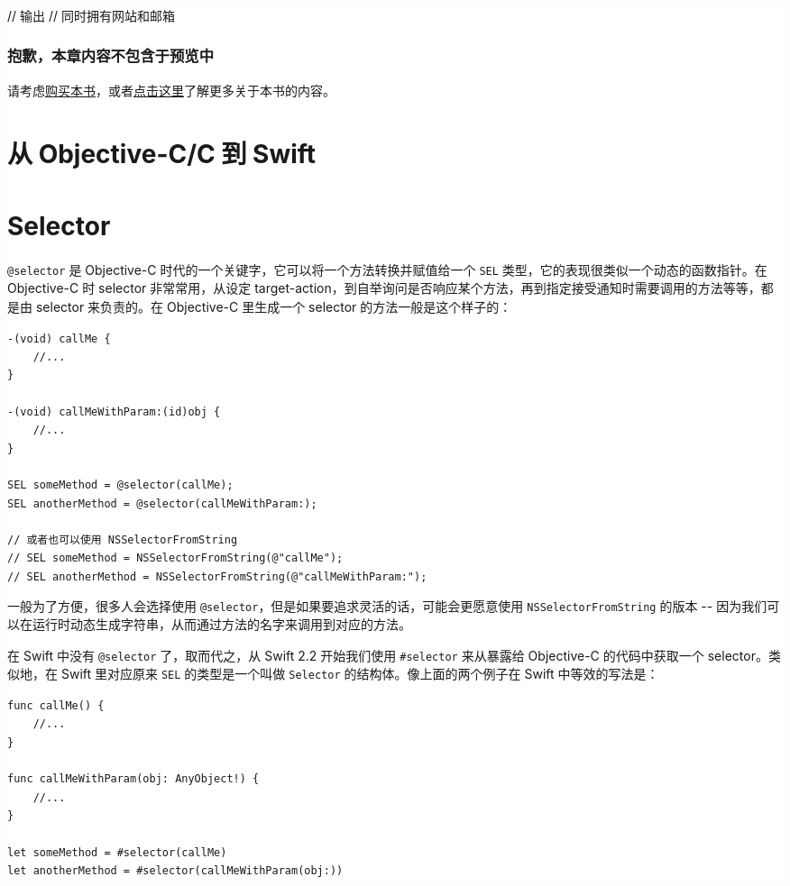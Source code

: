 // 输出
// 同时拥有网站和邮箱
</code></pre>

<div class="panel panel-warning">
  <div class="panel-heading">
    <h3 class="panel-title">抱歉，本章内容不包含于预览中</h3>
  </div>
  <div class="panel-body">
    <div>请考虑<a href="https://sites.fastspring.com/onevcat/instant/swifter-tips" target="_blank">购买本书</a>，或者<a href="/products/swifter-tips/">点击这里</a>了解更多关于本书的内容。</div>
  </div>
</div>

<h1>从 Objective-C/C 到 Swift</h1>

<h1 id="toc_0">Selector</h1>

<p><code>@selector</code> 是 Objective-C 时代的一个关键字，它可以将一个方法转换并赋值给一个 <code>SEL</code> 类型，它的表现很类似一个动态的函数指针。在 Objective-C 时 selector 非常常用，从设定 target-action，到自举询问是否响应某个方法，再到指定接受通知时需要调用的方法等等，都是由 selector 来负责的。在 Objective-C 里生成一个 selector 的方法一般是这个样子的：</p>

<pre><code class="language-objc">-(void) callMe {
    //...
}

-(void) callMeWithParam:(id)obj {
    //...
}

SEL someMethod = @selector(callMe);
SEL anotherMethod = @selector(callMeWithParam:);

// 或者也可以使用 NSSelectorFromString
// SEL someMethod = NSSelectorFromString(@&quot;callMe&quot;);
// SEL anotherMethod = NSSelectorFromString(@&quot;callMeWithParam:&quot;);
</code></pre>

<p>一般为了方便，很多人会选择使用 <code>@selector</code>，但是如果要追求灵活的话，可能会更愿意使用 <code>NSSelectorFromString</code> 的版本 -- 因为我们可以在运行时动态生成字符串，从而通过方法的名字来调用到对应的方法。</p>

<p>在 Swift 中没有 <code>@selector</code> 了，取而代之，从 Swift 2.2 开始我们使用 <code>#selector</code> 来从暴露给 Objective-C 的代码中获取一个 selector。类似地，在 Swift 里对应原来 <code>SEL</code> 的类型是一个叫做 <code>Selector</code> 的结构体。像上面的两个例子在 Swift 中等效的写法是：</p>

<pre><code class="language-swift">func callMe() {
    //...
}

func callMeWithParam(obj: AnyObject!) {
    //...
}

let someMethod = #selector(callMe)
let anotherMethod = #selector(callMeWithParam(obj:))
</code></pre>
